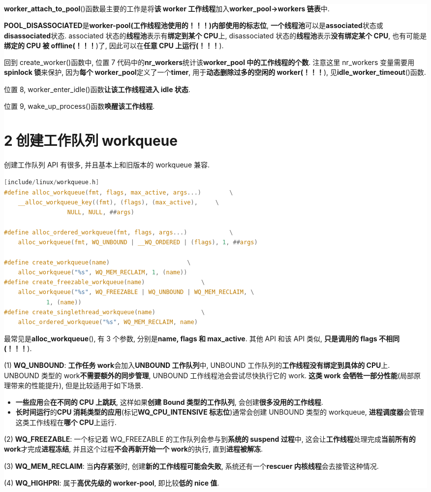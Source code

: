 ```c
```

**worker\_attach\_to\_pool**()函数最主要的工作是将**该 worker 工作线程**加入**worker\_pool\->workers 链表**中.

**POOL\_DISASSOCIATED**是**worker\-pool(工作线程池使用的！！！)内部使用的标志位**, **一个线程池**可以是**associated**状态或**disassociated**状态. associated 状态的**线程池**表示有**绑定到某个 CPU**上, disassociated 状态的**线程池**表示**没有绑定某个 CPU**, 也有可能是**绑定的 CPU 被 offline(！！！**)了, 因此可以在**任意 CPU 上运行(！！！**).

回到 create\_worker()函数中, 位置 7 代码中的**nr\_workers**统计该**worker\_pool 中的工作线程的个数**. 注意这里 nr\_workers 变量需要用**spinlock 锁**来保护, 因为**每个 worker\_pool**定义了一个**timer**, 用于**动态删除过多的空闲的 worker(！！！**), 见**idle\_worker\_timeout**()函数.

位置 8, worker\_enter\_idle()函数**让该工作线程进入 idle 状态**.

位置 9, wake\_up\_process()函数**唤醒该工作线程**.

# 2 创建工作队列 workqueue

创建工作队列 API 有很多, 并且基本上和旧版本的 workqueue 兼容.

```c
[include/linux/workqueue.h]
#define alloc_workqueue(fmt, flags, max_active, args...)		\
	__alloc_workqueue_key((fmt), (flags), (max_active),		\
			      NULL, NULL, ##args)

#define alloc_ordered_workqueue(fmt, flags, args...)			\
	alloc_workqueue(fmt, WQ_UNBOUND | __WQ_ORDERED | (flags), 1, ##args)

#define create_workqueue(name)						\
	alloc_workqueue("%s", WQ_MEM_RECLAIM, 1, (name))
#define create_freezable_workqueue(name)				\
	alloc_workqueue("%s", WQ_FREEZABLE | WQ_UNBOUND | WQ_MEM_RECLAIM, \
			1, (name))
#define create_singlethread_workqueue(name)				\
	alloc_ordered_workqueue("%s", WQ_MEM_RECLAIM, name)
```

最常见是**alloc\_workqueue**(), 有 3 个参数, 分别是**name, flags 和 max\_active**. 其他 API 和该 API 类似, **只是调用的 flags 不相同(！！！**).

(1) **WQ\_UNBOUND**: **工作任务 work**会加入**UNBOUND 工作队列**中, UNBOUND 工作队列的**工作线程没有绑定到具体的 CPU**上. UNBOUND 类型的 work**不需要额外的同步管理**, UNBOUND 工作线程池会尝试尽快执行它的 work. **这类 work 会牺牲一部分性能**(局部原理带来的性能提升), 但是比较适用于如下场景.

- **一些应用**会**在不同的 CPU 上跳跃**, 这样如果**创建 Bound 类型的工作队列**, 会创建**很多没用的工作线程**.
- **长时间运行**的**CPU 消耗类型的应用**(标记**WQ\_CPU\_INTENSIVE 标志位**)通常会创建 UNBOUND 类型的 workqueue, **进程调度器**会管理这类工作线程在**哪个 CPU**上运行.

(2) **WQ\_FREEZABLE**: 一个标记着 WQ\_FREEZABLE 的工作队列会参与到**系统的 suspend 过程**中, 这会让**工作线程**处理完成**当前所有的 work**才完成**进程冻结**, 并且这个过程**不会再新开始一个 work**的执行, 直到**进程被解冻**.

(3) **WQ\_MEM\_RECLAIM**: 当**内存紧张**时, 创建**新的工作线程可能会失败**, 系统还有一个**rescuer 内核线程**会去接管这种情况.

(4) **WQ\_HIGHPRI**: 属于**高优先级的 worker\-pool**, 即比较**低的 nice 值**.
